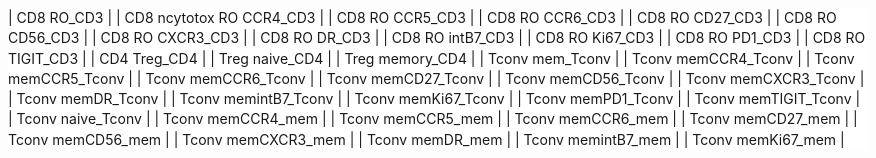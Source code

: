| CD8 RO_CD3 |
| CD8 ncytotox RO CCR4_CD3 |
| CD8 RO CCR5_CD3 |
| CD8 RO CCR6_CD3 |
| CD8 RO CD27_CD3 |
| CD8 RO CD56_CD3 |
| CD8 RO CXCR3_CD3 |
| CD8 RO DR_CD3 |
| CD8 RO intB7_CD3 |
| CD8  RO Ki67_CD3 |
| CD8 RO PD1_CD3 |
| CD8 RO TIGIT_CD3 |
| CD4 Treg_CD4 |
| Treg naive_CD4 |
| Treg memory_CD4 |
| Tconv mem_Tconv |
| Tconv memCCR4_Tconv |
| Tconv memCCR5_Tconv |
| Tconv memCCR6_Tconv |
| Tconv memCD27_Tconv |
| Tconv memCD56_Tconv |
| Tconv memCXCR3_Tconv |
| Tconv memDR_Tconv |
| Tconv memintB7_Tconv |
| Tconv memKi67_Tconv |
| Tconv memPD1_Tconv |
| Tconv memTIGIT_Tconv |
| Tconv naive_Tconv |
| Tconv memCCR4_mem |
| Tconv memCCR5_mem |
| Tconv memCCR6_mem |
| Tconv memCD27_mem |
| Tconv memCD56_mem |
| Tconv memCXCR3_mem |
| Tconv memDR_mem |
| Tconv memintB7_mem |
| Tconv memKi67_mem |